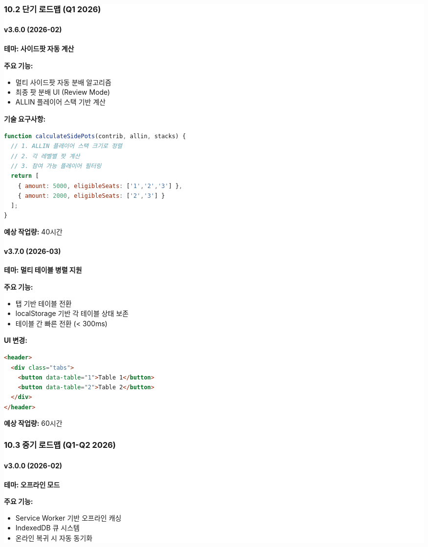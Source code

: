 ### 10.2 단기 로드맵 (Q1 2026)

#### v3.6.0 (2026-02)
**테마: 사이드팟 자동 계산**

**주요 기능:**
- 멀티 사이드팟 자동 분배 알고리즘
- 최종 팟 분배 UI (Review Mode)
- ALLIN 플레이어 스택 기반 계산

**기술 요구사항:**
```javascript
function calculateSidePots(contrib, allin, stacks) {
  // 1. ALLIN 플레이어 스택 크기로 정렬
  // 2. 각 레벨별 팟 계산
  // 3. 참여 가능 플레이어 필터링
  return [
    { amount: 5000, eligibleSeats: ['1','2','3'] },
    { amount: 2000, eligibleSeats: ['2','3'] }
  ];
}
```

**예상 작업량:** 40시간

#### v3.7.0 (2026-03)
**테마: 멀티 테이블 병렬 지원**

**주요 기능:**
- 탭 기반 테이블 전환
- localStorage 기반 각 테이블 상태 보존
- 테이블 간 빠른 전환 (< 300ms)

**UI 변경:**
```html
<header>
  <div class="tabs">
    <button data-table="1">Table 1</button>
    <button data-table="2">Table 2</button>
  </div>
</header>
```

**예상 작업량:** 60시간

### 10.3 중기 로드맵 (Q1-Q2 2026)

#### v3.0.0 (2026-02)
**테마: 오프라인 모드**

**주요 기능:**
- Service Worker 기반 오프라인 캐싱
- IndexedDB 큐 시스템
- 온라인 복귀 시 자동 동기화
